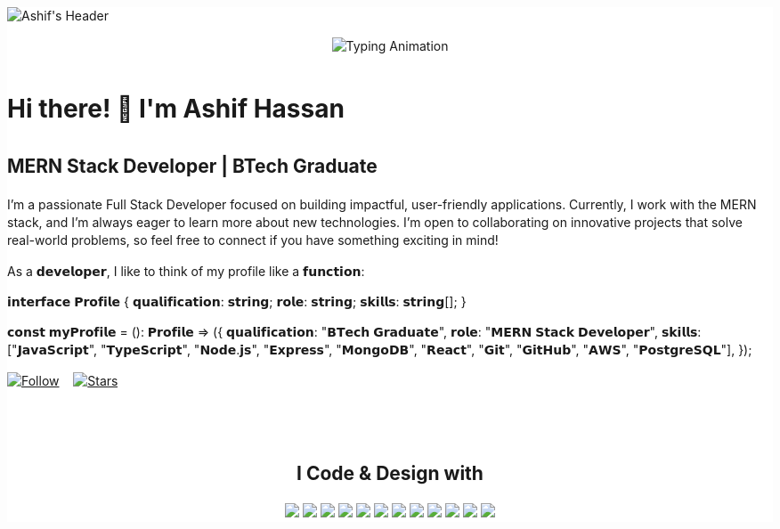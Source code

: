 ![Ashif's Header](https://camo.githubusercontent.com/ab5687870591755d81eae1f4ea58b6ffacd7f12700a8ba862c2b54f3be33d403/68747470733a2f2f63617073756c652d72656e6465722e76657263656c2e6170702f6170693f747970653d776176696e6726636f6c6f723d303061626630266865696768743d37302673656374696f6e3d686561646572)

<div align="center">
  
  ![Typing Animation](https://readme-typing-svg.demolab.com/?lines=Hello+there!;My+name+is+Ashif+Hassan;Welcome+to+my+profile!&center=true&width=500&height=50&size=24)

</div>

# Hi there! 👋 I'm Ashif Hassan

## MERN Stack Developer | BTech Graduate

I’m a passionate Full Stack Developer focused on building impactful, user-friendly applications. Currently, I work with the MERN stack, and I’m always eager to learn more about new technologies. I’m open to collaborating on innovative projects that solve real-world problems, so feel free to connect if you have something exciting in mind!

As a 𝗱𝗲𝘃𝗲𝗹𝗼𝗽𝗲𝗿, I like to think of my profile like a 𝗳𝘂𝗻𝗰𝘁𝗶𝗼𝗻:

𝗶𝗻𝘁𝗲𝗿𝗳𝗮𝗰𝗲 𝗣𝗿𝗼𝗳𝗶𝗹𝗲 {
    𝗾𝘂𝗮𝗹𝗶𝗳𝗶𝗰𝗮𝘁𝗶𝗼𝗻: 𝘀𝘁𝗿𝗶𝗻𝗴;
    𝗿𝗼𝗹𝗲: 𝘀𝘁𝗿𝗶𝗻𝗴;
    𝘀𝗸𝗶𝗹𝗹𝘀: 𝘀𝘁𝗿𝗶𝗻𝗴[];
}

𝗰𝗼𝗻𝘀𝘁 𝗺𝘆𝗣𝗿𝗼𝗳𝗶𝗹𝗲 = (): 𝗣𝗿𝗼𝗳𝗶𝗹𝗲 => ({
    𝗾𝘂𝗮𝗹𝗶𝗳𝗶𝗰𝗮𝘁𝗶𝗼𝗻: "𝗕𝗧𝗲𝗰𝗵 𝗚𝗿𝗮𝗱𝘂𝗮𝘁𝗲",
    𝗿𝗼𝗹𝗲: "𝗠𝗘𝗥𝗡 𝗦𝘁𝗮𝗰𝗸 𝗗𝗲𝘃𝗲𝗹𝗼𝗽𝗲𝗿",
    𝘀𝗸𝗶𝗹𝗹𝘀: ["𝗝𝗮𝘃𝗮𝗦𝗰𝗿𝗶𝗽𝘁", "𝗧𝘆𝗽𝗲𝗦𝗰𝗿𝗶𝗽𝘁", "𝗡𝗼𝗱𝗲.𝗷𝘀", "𝗘𝘅𝗽𝗿𝗲𝘀𝘀", "𝗠𝗼𝗻𝗴𝗼𝗗𝗕", "𝗥𝗲𝗮𝗰𝘁", "𝗚𝗶𝘁", "𝗚𝗶𝘁𝗛𝘂𝗯", "𝗔𝗪𝗦", "𝗣𝗼𝘀𝘁𝗴𝗿𝗲𝗦𝗤𝗟"],
});

[![Follow](https://img.shields.io/github/followers/ashifhassandev?label=👤%20Follow%20+&style=for-the-badge&color=blue&labelColor=blue)](https://github.com/ashifhassandev?tab=followers) &nbsp;&nbsp;
[![Stars](https://img.shields.io/github/stars/ashifhassandev?label=⭐%20Stars&style=for-the-badge&color=green&labelColor=green)](https://github.com/ashifhassandev)

##
</br>

<div align="center">

## I Code & Design with

<p align="center">
  <img src="https://img.shields.io/badge/JavaScript-%23F7DF1E?style=for-the-badge&logo=javascript&logoColor=white" />
  <img src="https://img.shields.io/badge/TypeScript-%233178C6?style=for-the-badge&logo=typescript&logoColor=white" />
  <img src="https://img.shields.io/badge/HTML5-%23E34F26?style=for-the-badge&logo=html5&logoColor=white" />
  <img src="https://img.shields.io/badge/CSS3-%231572B6?style=for-the-badge&logo=css3&logoColor=white" />
  <img src="https://img.shields.io/badge/Bootstrap-%237A1F8C?style=for-the-badge&logo=bootstrap&logoColor=white" />
  <img src="https://img.shields.io/badge/Tailwind%20CSS-%2338B2AC?style=for-the-badge&logo=tailwind-css&logoColor=white" />
  <img src="https://img.shields.io/badge/Node.js-339933?style=for-the-badge&logo=node.js&logoColor=white" />
  <img src="https://img.shields.io/badge/Express-%23404d59?style=for-the-badge&logo=express&logoColor=white" />
  <img src="https://img.shields.io/badge/MongoDB-%2347A248?style=for-the-badge&logo=mongodb&logoColor=white" />
  <img src="https://img.shields.io/badge/React-%2361DAFB?style=for-the-badge&logo=react&logoColor=white" />
  <img src="https://img.shields.io/badge/Redux-%234A90E2?style=for-the-badge&logo=redux&logoColor=white" />
  <img src="https://img.shields.io/badge/Git-%23F1502F?style=for-the-badge&logo=git&logoColor=white" />